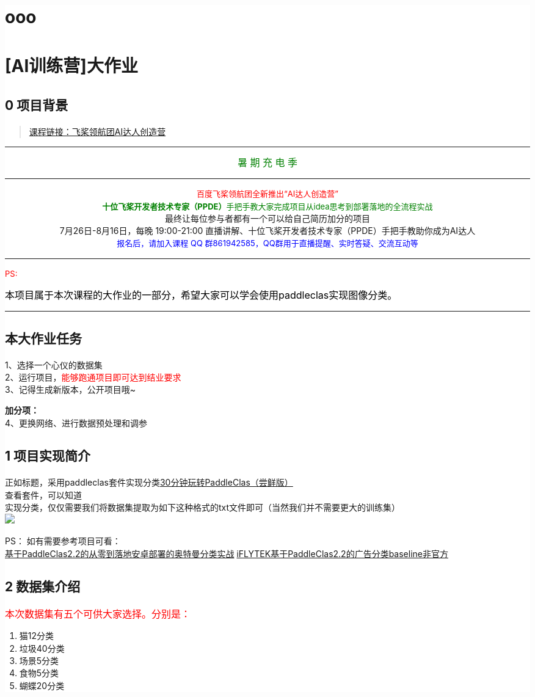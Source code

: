 # ooo
# [AI训练营]大作业
## 0 项目背景
> [课程链接：飞桨领航团AI达人创造营](https://aistudio.baidu.com/aistudio/course/introduce/24607?directly=1&shared=1)    

<hr>
<center><font size="3px" color="green">暑    期    充    电    季</font></center>
<hr>
<center><font size="2px" color="red">百度飞桨领航团全新推出“AI达人创造营”</font></center>
<center><font size="2px" color="green"><strong>十位飞桨开发者技术专家（PPDE）</strong>手把手教大家完成项目从idea思考到部署落地的全流程实战</font></center>
<center><font >最终让每位参与者都有一个可以给自己简历加分的项目</font></center>
<center><font >7月26日-8月16日，每晚 19:00-21:00 直播讲解、十位飞桨开发者技术专家（PPDE）手把手教助你成为AI达人</font></center>   
<center><font size="2px" color="blue">报名后，请加入课程 QQ 群861942585，QQ群用于直播提醒、实时答疑、交流互动等</font></center>  

<hr>
<font size="2px" color="red">PS:</font>

<font size="3px" color="black">本项目属于本次课程的大作业的一部分，希望大家可以学会使用paddleclas实现图像分类。</font>
<hr>

## 本大作业任务

1、选择一个心仪的数据集     
2、运行项目，<font color="red">能够跑通项目即可达到结业要求</font>     
3、记得生成新版本，公开项目哦~

**加分项：**     
4、更换网络、进行数据预处理和调参   

## 1 项目实现简介
正如标题，采用paddleclas套件实现分类[30分钟玩转PaddleClas（尝鲜版）](https://gitee.com/paddlepaddle/PaddleClas/blob/release/2.2/docs/zh_CN/tutorials/quick_start_new_user.md)    
查看套件，可以知道    
实现分类，仅仅需要我们将数据集提取为如下这种格式的txt文件即可（当然我们并不需要更大的训练集）    
![](https://ai-studio-static-online.cdn.bcebos.com/012e5e2e7a204f77ab2ad9759860978d6b19d55946dd4ee2adea6a4e9736d121)

PS：
如有需要参考项目可看：      
[基于PaddleClas2.2的从零到落地安卓部署的奥特曼分类实战](https://aistudio.baidu.com/aistudio/projectdetail/2219455)
[iFLYTEK基于PaddleClas2.2的广告分类baseline非官方](https://aistudio.baidu.com/aistudio/projectdetail/2235340)


## 2 数据集介绍

<font size="3px" color="red">本次数据集有五个可供大家选择。分别是：</font>   
1. 猫12分类
2. 垃圾40分类
3. 场景5分类
4. 食物5分类
5. 蝴蝶20分类
